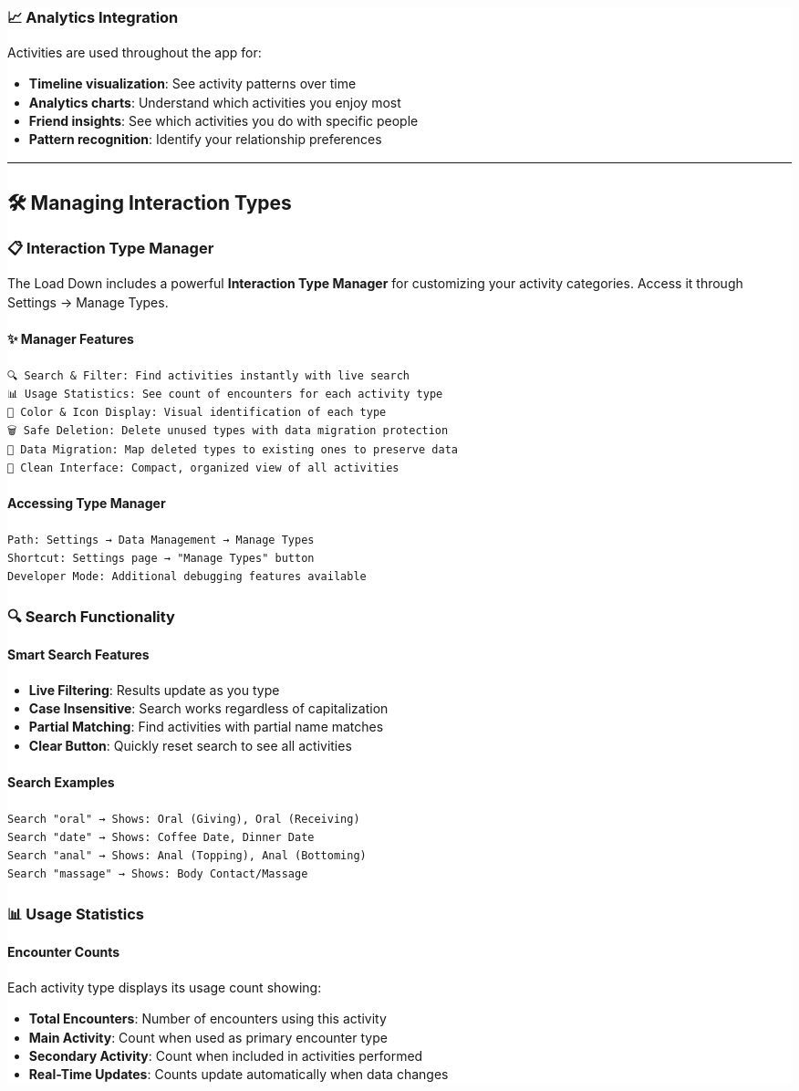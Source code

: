 ### 📈 Analytics Integration
Activities are used throughout the app for:
- **Timeline visualization**: See activity patterns over time
- **Analytics charts**: Understand which activities you enjoy most
- **Friend insights**: See which activities you do with specific people
- **Pattern recognition**: Identify your relationship preferences

---

## 🛠️ Managing Interaction Types

### 📋 Interaction Type Manager

The Load Down includes a powerful **Interaction Type Manager** for customizing your activity categories. Access it through Settings → Manage Types.

#### **✨ Manager Features**
```
🔍 Search & Filter: Find activities instantly with live search
📊 Usage Statistics: See count of encounters for each activity type
🎨 Color & Icon Display: Visual identification of each type
🗑️ Safe Deletion: Delete unused types with data migration protection
🔄 Data Migration: Map deleted types to existing ones to preserve data
🧹 Clean Interface: Compact, organized view of all activities
```

#### **Accessing Type Manager**
```
Path: Settings → Data Management → Manage Types
Shortcut: Settings page → "Manage Types" button
Developer Mode: Additional debugging features available
```

### 🔍 Search Functionality

#### **Smart Search Features**
- **Live Filtering**: Results update as you type
- **Case Insensitive**: Search works regardless of capitalization
- **Partial Matching**: Find activities with partial name matches
- **Clear Button**: Quickly reset search to see all activities

#### **Search Examples**
```
Search "oral" → Shows: Oral (Giving), Oral (Receiving)
Search "date" → Shows: Coffee Date, Dinner Date
Search "anal" → Shows: Anal (Topping), Anal (Bottoming)
Search "massage" → Shows: Body Contact/Massage
```

### 📊 Usage Statistics

#### **Encounter Counts**
Each activity type displays its usage count showing:
- **Total Encounters**: Number of encounters using this activity
- **Main Activity**: Count when used as primary encounter type
- **Secondary Activity**: Count when included in activities performed
- **Real-Time Updates**: Counts update automatically when data changes
